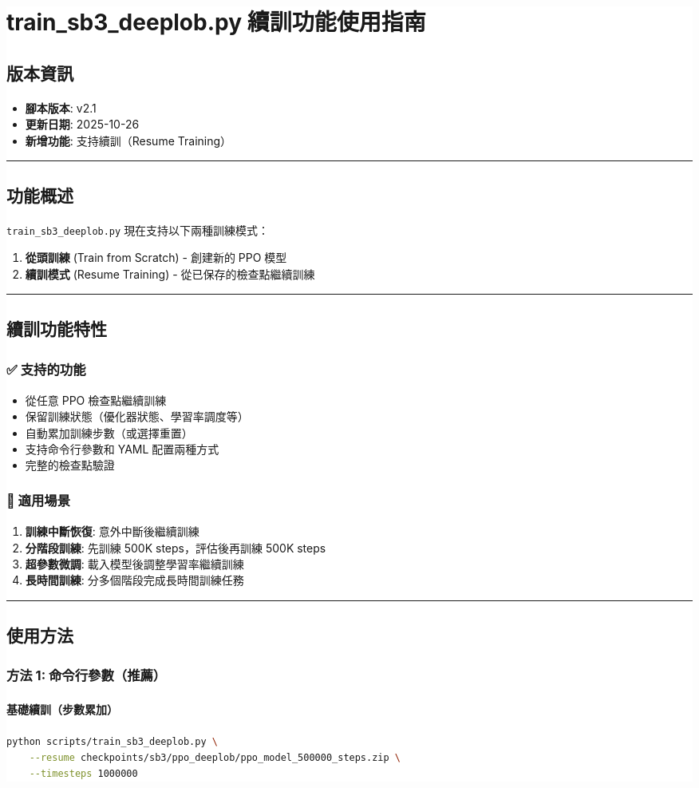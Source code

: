 # train_sb3_deeplob.py 續訓功能使用指南

## 版本資訊

- **腳本版本**: v2.1
- **更新日期**: 2025-10-26
- **新增功能**: 支持續訓（Resume Training）

---

## 功能概述

`train_sb3_deeplob.py` 現在支持以下兩種訓練模式：

1. **從頭訓練** (Train from Scratch) - 創建新的 PPO 模型
2. **續訓模式** (Resume Training) - 從已保存的檢查點繼續訓練

---

## 續訓功能特性

### ✅ 支持的功能

- 從任意 PPO 檢查點繼續訓練
- 保留訓練狀態（優化器狀態、學習率調度等）
- 自動累加訓練步數（或選擇重置）
- 支持命令行參數和 YAML 配置兩種方式
- 完整的檢查點驗證

### 🎯 適用場景

1. **訓練中斷恢復**: 意外中斷後繼續訓練
2. **分階段訓練**: 先訓練 500K steps，評估後再訓練 500K steps
3. **超參數微調**: 載入模型後調整學習率繼續訓練
4. **長時間訓練**: 分多個階段完成長時間訓練任務

---

## 使用方法

### 方法 1: 命令行參數（推薦）

#### 基礎續訓（步數累加）

```bash
python scripts/train_sb3_deeplob.py \
    --resume checkpoints/sb3/ppo_deeplob/ppo_model_500000_steps.zip \
    --timesteps 1000000
```
